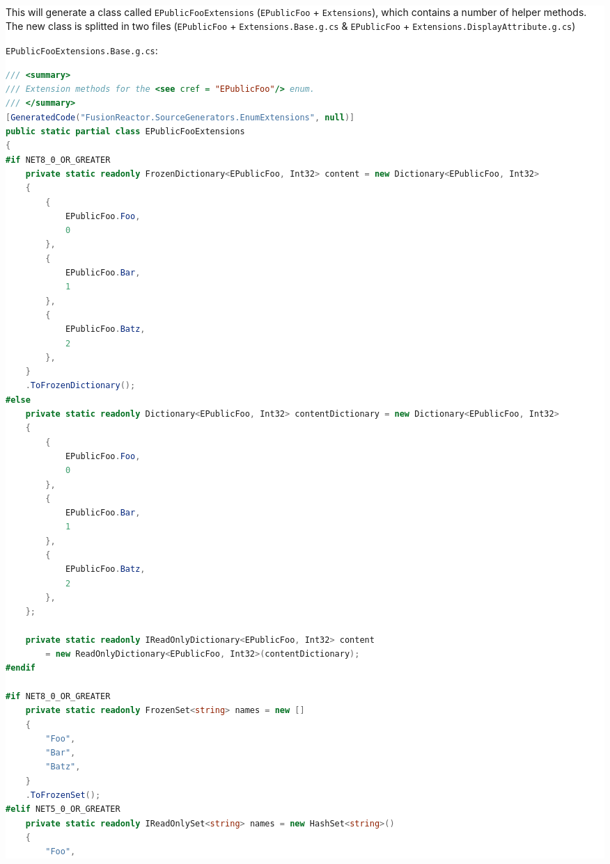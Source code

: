 This will generate a class called `EPublicFooExtensions` (`EPublicFoo` + `Extensions`), which contains a number of helper methods. The new class is splitted in two files (`EPublicFoo` + `Extensions.Base.g.cs` & `EPublicFoo` + `Extensions.DisplayAttribute.g.cs`)

`EPublicFooExtensions.Base.g.cs`:

```csharp
/// <summary>
/// Extension methods for the <see cref = "EPublicFoo"/> enum.
/// </summary>
[GeneratedCode("FusionReactor.SourceGenerators.EnumExtensions", null)]
public static partial class EPublicFooExtensions
{
#if NET8_0_OR_GREATER
    private static readonly FrozenDictionary<EPublicFoo, Int32> content = new Dictionary<EPublicFoo, Int32>
    {
        {
            EPublicFoo.Foo,
            0
        },
        {
            EPublicFoo.Bar,
            1
        },
        {
            EPublicFoo.Batz,
            2
        },
    }
    .ToFrozenDictionary();
#else
    private static readonly Dictionary<EPublicFoo, Int32> contentDictionary = new Dictionary<EPublicFoo, Int32>
    {
        {
            EPublicFoo.Foo,
            0
        },
        {
            EPublicFoo.Bar,
            1
        },
        {
            EPublicFoo.Batz,
            2
        },
    };

    private static readonly IReadOnlyDictionary<EPublicFoo, Int32> content
        = new ReadOnlyDictionary<EPublicFoo, Int32>(contentDictionary);
#endif

#if NET8_0_OR_GREATER
    private static readonly FrozenSet<string> names = new []
    {
        "Foo",
        "Bar",
        "Batz",
    }
    .ToFrozenSet();
#elif NET5_0_OR_GREATER
    private static readonly IReadOnlySet<string> names = new HashSet<string>()
    {
        "Foo",
```